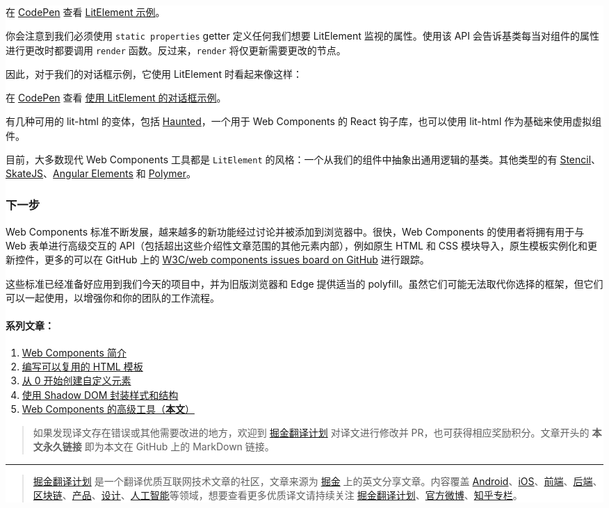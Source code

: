 在 [CodePen](https://codepen.io) 查看 [LitElement 示例](https://codepen.io/calebdwilliams/pen/omrXJx/)。

你会注意到我们必须使用 `static properties` getter 定义任何我们想要 LitElement 监视的属性。使用该 API 会告诉基类每当对组件的属性进行更改时都要调用 `render` 函数。反过来，`render` 将仅更新需要更改的节点。

因此，对于我们的对话框示例，它使用 LitElement 时看起来像这样：

在 [CodePen](https://codepen.io) 查看 [使用 LitElement 的对话框示例](https://codepen.io/calebdwilliams/pen/OdeJdq/)。

有几种可用的 lit-html 的变体，包括 [Haunted](https://github.com/matthewp/haunted)，一个用于 Web Components 的 React 钩子库，也可以使用 lit-html 作为基础来使用虚拟组件。

目前，大多数现代 Web Components 工具都是 `LitElement` 的风格：一个从我们的组件中抽象出通用逻辑的基类。其他类型的有 [Stencil](https://stenciljs.com/)、[SkateJS](https://github.com/skatejs/skatejs)、[Angular Elements](https://angular.io/guide/elements) 和 [Polymer](https://www.polymer-project.org/)。

### 下一步

Web Components 标准不断发展，越来越多的新功能经过讨论并被添加到浏览器中。很快，Web Components 的使用者将拥有用于与 Web 表单进行高级交互的 API（包括超出这些介绍性文章范围的其他元素内部），例如原生 HTML 和 CSS 模块导入，原生模板实例化和更新控件，更多的可以在 GitHub 上的 [W3C/web components issues board on GitHub](https://github.com/w3c/webcomponents/issues) 进行跟踪。

这些标准已经准备好应用到我们今天的项目中，并为旧版浏览器和 Edge 提供适当的 polyfill。虽然它们可能无法取代你选择的框架，但它们可以一起使用，以增强你和你的团队的工作流程。

#### 系列文章：

1.  [Web Components 简介](https://juejin.im/post/5c9a3cce5188252d9b3771ad)
2.  [编写可以复用的 HTML 模板](https://juejin.im/post/5ca5b858e51d4524a918560f)
3.  [从 0 开始创建自定义元素](https://github.com/xitu/gold-miner/blob/master/TODO1/creating-a-custom-element-from-scratch.md)
4.  [使用 Shadow DOM 封装样式和结构](https://github.com/xitu/gold-miner/blob/master/TODO1/encapsulating-style-and-structure-with-shadow-dom.md)
5.  [Web Components 的高级工具（**本文**）](https://github.com/xitu/gold-miner/blob/master/TODO1/advanced-tooling-for-web-components/.md)

> 如果发现译文存在错误或其他需要改进的地方，欢迎到 [掘金翻译计划](https://github.com/xitu/gold-miner) 对译文进行修改并 PR，也可获得相应奖励积分。文章开头的 **本文永久链接** 即为本文在 GitHub 上的 MarkDown 链接。

---

> [掘金翻译计划](https://github.com/xitu/gold-miner) 是一个翻译优质互联网技术文章的社区，文章来源为 [掘金](https://juejin.im) 上的英文分享文章。内容覆盖 [Android](https://github.com/xitu/gold-miner#android)、[iOS](https://github.com/xitu/gold-miner#ios)、[前端](https://github.com/xitu/gold-miner#前端)、[后端](https://github.com/xitu/gold-miner#后端)、[区块链](https://github.com/xitu/gold-miner#区块链)、[产品](https://github.com/xitu/gold-miner#产品)、[设计](https://github.com/xitu/gold-miner#设计)、[人工智能](https://github.com/xitu/gold-miner#人工智能)等领域，想要查看更多优质译文请持续关注 [掘金翻译计划](https://github.com/xitu/gold-miner)、[官方微博](http://weibo.com/juejinfanyi)、[知乎专栏](https://zhuanlan.zhihu.com/juejinfanyi)。
